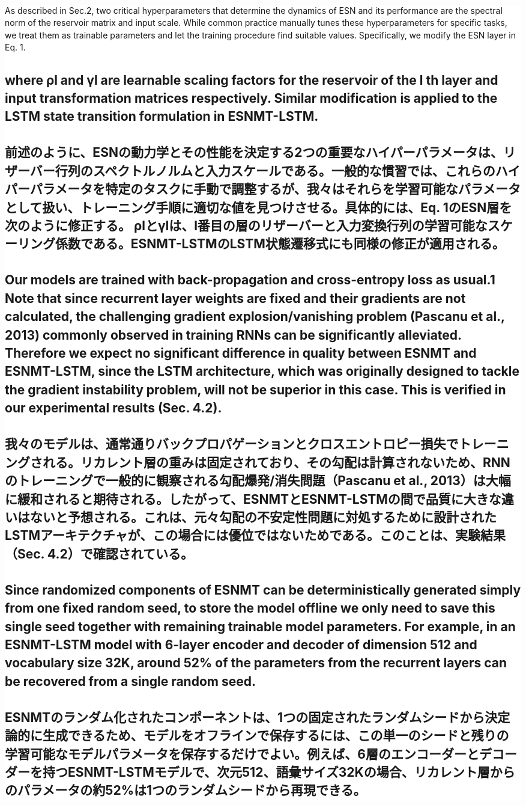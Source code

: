 As described in Sec.2, two critical hyperparameters
that determine the dynamics of ESN and its performance are the spectral norm of the reservoir matrix
and input scale. While common practice manually
tunes these hyperparameters for specific tasks, we
treat them as trainable parameters and let the training procedure find suitable values. Specifically, we
modify the ESN layer in Eq. 1.


where ρl
and γl
are learnable scaling factors for the
reservoir of the l
th layer and input transformation
matrices respectively. Similar modification is applied to the LSTM state transition formulation in
ESNMT-LSTM.
---
前述のように、ESNの動力学とその性能を決定する2つの重要なハイパーパラメータは、リザーバー行列のスペクトルノルムと入力スケールである。一般的な慣習では、これらのハイパーパラメータを特定のタスクに手動で調整するが、我々はそれらを学習可能なパラメータとして扱い、トレーニング手順に適切な値を見つけさせる。具体的には、Eq. 1のESN層を次のように修正する。
ρlとγlは、l番目の層のリザーバーと入力変換行列の学習可能なスケーリング係数である。ESNMT-LSTMのLSTM状態遷移式にも同様の修正が適用される。
---

Our models are trained with back-propagation and
cross-entropy loss as usual.1 Note that since recurrent layer weights are fixed and their gradients are not calculated, the challenging gradient explosion/vanishing problem (Pascanu et al., 2013) commonly observed in training RNNs can be significantly alleviated. Therefore we expect no significant difference in quality between ESNMT
and ESNMT-LSTM, since the LSTM architecture,
which was originally designed to tackle the gradient instability problem, will not be superior in this
case. This is verified in our experimental results
(Sec. 4.2).
---
我々のモデルは、通常通りバックプロパゲーションとクロスエントロピー損失でトレーニングされる。リカレント層の重みは固定されており、その勾配は計算されないため、RNNのトレーニングで一般的に観察される勾配爆発/消失問題（Pascanu et al., 2013）は大幅に緩和されると期待される。したがって、ESNMTとESNMT-LSTMの間で品質に大きな違いはないと予想される。これは、元々勾配の不安定性問題に対処するために設計されたLSTMアーキテクチャが、この場合には優位ではないためである。このことは、実験結果（Sec. 4.2）で確認されている。
---

Since randomized components of ESNMT can be
deterministically generated simply from one fixed
random seed, to store the model offline we only
need to save this single seed together with remaining trainable model parameters. For example, in
an ESNMT-LSTM model with 6-layer encoder and
decoder of dimension 512 and vocabulary size 32K,
around 52% of the parameters from the recurrent
layers can be recovered from a single random seed.
---
ESNMTのランダム化されたコンポーネントは、1つの固定されたランダムシードから決定論的に生成できるため、モデルをオフラインで保存するには、この単一のシードと残りの学習可能なモデルパラメータを保存するだけでよい。例えば、6層のエンコーダーとデコーダーを持つESNMT-LSTMモデルで、次元512、語彙サイズ32Kの場合、リカレント層からのパラメータの約52%は1つのランダムシードから再現できる。
---
